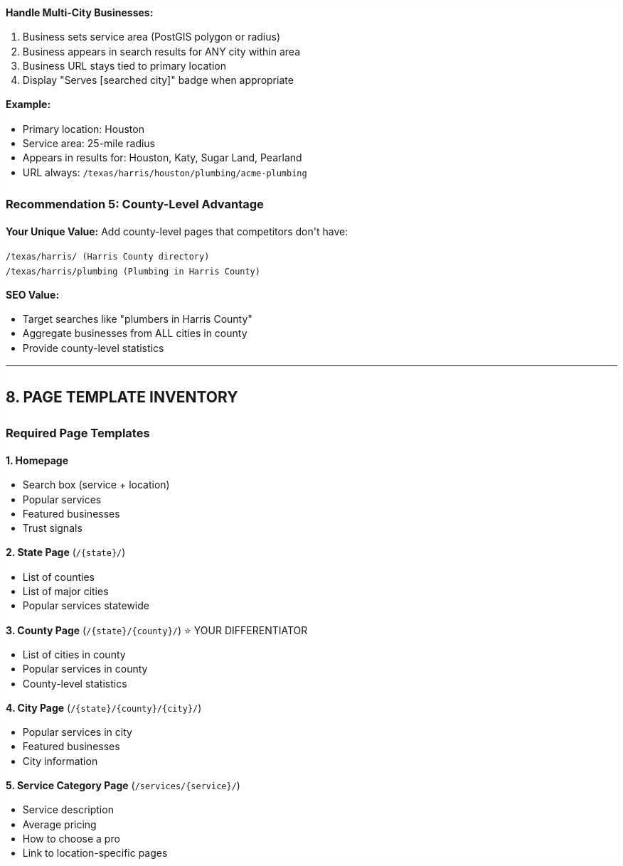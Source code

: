 **Handle Multi-City Businesses:**
1. Business sets service area (PostGIS polygon or radius)
2. Business appears in search results for ANY city within area
3. Business URL stays tied to primary location
4. Display "Serves [searched city]" badge when appropriate

**Example:**
- Primary location: Houston
- Service area: 25-mile radius
- Appears in results for: Houston, Katy, Sugar Land, Pearland
- URL always: `/texas/harris/houston/plumbing/acme-plumbing`

### Recommendation 5: County-Level Advantage

**Your Unique Value:**
Add county-level pages that competitors don't have:

```
/texas/harris/ (Harris County directory)
/texas/harris/plumbing (Plumbing in Harris County)
```

**SEO Value:**
- Target searches like "plumbers in Harris County"
- Aggregate businesses from ALL cities in county
- Provide county-level statistics

---

## 8. PAGE TEMPLATE INVENTORY

### Required Page Templates

**1. Homepage**
- Search box (service + location)
- Popular services
- Featured businesses
- Trust signals

**2. State Page** (`/{state}/`)
- List of counties
- List of major cities
- Popular services statewide

**3. County Page** (`/{state}/{county}/`) ⭐ YOUR DIFFERENTIATOR
- List of cities in county
- Popular services in county
- County-level statistics

**4. City Page** (`/{state}/{county}/{city}/`)
- Popular services in city
- Featured businesses
- City information

**5. Service Category Page** (`/services/{service}/`)
- Service description
- Average pricing
- How to choose a pro
- Link to location-specific pages
